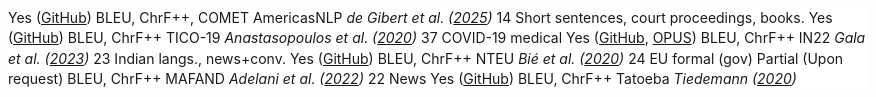 <td class="ltx_td ltx_align_left" id="S3.T1.1.1.8.8.4">Yes (<a class="ltx_ref ltx_href" href="https://github.com/facebookresearch/flores/blob/main/ntrex" title="">GitHub</a>)</td>
<td class="ltx_td ltx_align_left" id="S3.T1.1.1.8.8.5">BLEU, ChrF++, COMET</td>
</tr>
<tr class="ltx_tr" id="S3.T1.1.1.9.9">
<td class="ltx_td ltx_align_left" id="S3.T1.1.1.9.9.1">AmericasNLP <cite class="ltx_cite ltx_citemacro_cite">de Gibert et al. (<a class="ltx_ref" href="https://arxiv.org/html/2504.04155v1#bib.bib11" title="">2025</a>)</cite>
</td>
<td class="ltx_td ltx_align_left" id="S3.T1.1.1.9.9.2">14</td>
<td class="ltx_td ltx_align_left" id="S3.T1.1.1.9.9.3">Short sentences, court proceedings, books.</td>
<td class="ltx_td ltx_align_left" id="S3.T1.1.1.9.9.4">Yes (<a class="ltx_ref ltx_href" href="https://github.com/AmericasNLP/americasnlp2021" title="">GitHub</a>)</td>
<td class="ltx_td ltx_align_left" id="S3.T1.1.1.9.9.5">BLEU, ChrF++</td>
</tr>
<tr class="ltx_tr" id="S3.T1.1.1.10.10">
<td class="ltx_td ltx_align_left" id="S3.T1.1.1.10.10.1">TICO-19 <cite class="ltx_cite ltx_citemacro_cite">Anastasopoulos et al. (<a class="ltx_ref" href="https://arxiv.org/html/2504.04155v1#bib.bib7" title="">2020</a>)</cite>
</td>
<td class="ltx_td ltx_align_left" id="S3.T1.1.1.10.10.2">37</td>
<td class="ltx_td ltx_align_left" id="S3.T1.1.1.10.10.3">COVID-19 medical</td>
<td class="ltx_td ltx_align_left" id="S3.T1.1.1.10.10.4">Yes (<a class="ltx_ref ltx_href" href="https://github.com/tico-19/tico-19.github.io" title="">GitHub</a>, <a class="ltx_ref ltx_href" href="https://opus.nlpl.eu/TICO-19.php" title="">OPUS</a>)</td>
<td class="ltx_td ltx_align_left" id="S3.T1.1.1.10.10.5">BLEU, ChrF++</td>
</tr>
<tr class="ltx_tr" id="S3.T1.1.1.11.11">
<td class="ltx_td ltx_align_left" id="S3.T1.1.1.11.11.1">IN22 <cite class="ltx_cite ltx_citemacro_cite">Gala et al. (<a class="ltx_ref" href="https://arxiv.org/html/2504.04155v1#bib.bib18" title="">2023</a>)</cite>
</td>
<td class="ltx_td ltx_align_left" id="S3.T1.1.1.11.11.2">23</td>
<td class="ltx_td ltx_align_left" id="S3.T1.1.1.11.11.3">Indian langs., news+conv.</td>
<td class="ltx_td ltx_align_left" id="S3.T1.1.1.11.11.4">Yes (<a class="ltx_ref ltx_href" href="https://github.com/AI4Bharat/IndicTrans2" title="">GitHub</a>)</td>
<td class="ltx_td ltx_align_left" id="S3.T1.1.1.11.11.5">BLEU, ChrF++</td>
</tr>
<tr class="ltx_tr" id="S3.T1.1.1.12.12">
<td class="ltx_td ltx_align_left" id="S3.T1.1.1.12.12.1">NTEU <cite class="ltx_cite ltx_citemacro_cite">Bié et al. (<a class="ltx_ref" href="https://arxiv.org/html/2504.04155v1#bib.bib8" title="">2020</a>)</cite>
</td>
<td class="ltx_td ltx_align_left" id="S3.T1.1.1.12.12.2">24</td>
<td class="ltx_td ltx_align_left" id="S3.T1.1.1.12.12.3">EU formal (gov)</td>
<td class="ltx_td ltx_align_left" id="S3.T1.1.1.12.12.4">Partial (Upon request)</td>
<td class="ltx_td ltx_align_left" id="S3.T1.1.1.12.12.5">BLEU, ChrF++</td>
</tr>
<tr class="ltx_tr" id="S3.T1.1.1.13.13">
<td class="ltx_td ltx_align_left" id="S3.T1.1.1.13.13.1">MAFAND <cite class="ltx_cite ltx_citemacro_cite">Adelani et al. (<a class="ltx_ref" href="https://arxiv.org/html/2504.04155v1#bib.bib2" title="">2022</a>)</cite>
</td>
<td class="ltx_td ltx_align_left" id="S3.T1.1.1.13.13.2">22</td>
<td class="ltx_td ltx_align_left" id="S3.T1.1.1.13.13.3">News</td>
<td class="ltx_td ltx_align_left" id="S3.T1.1.1.13.13.4">Yes (<a class="ltx_ref ltx_href" href="https://github.com/masakhane-io/masakhane-mt" title="">GitHub</a>)</td>
<td class="ltx_td ltx_align_left" id="S3.T1.1.1.13.13.5">BLEU, ChrF++</td>
</tr>
<tr class="ltx_tr" id="S3.T1.1.1.14.14">
<td class="ltx_td ltx_align_left" id="S3.T1.1.1.14.14.1">Tatoeba <cite class="ltx_cite ltx_citemacro_cite">Tiedemann (<a class="ltx_ref" href="https://arxiv.org/html/2504.04155v1#bib.bib44" title="">2020</a>)</cite>